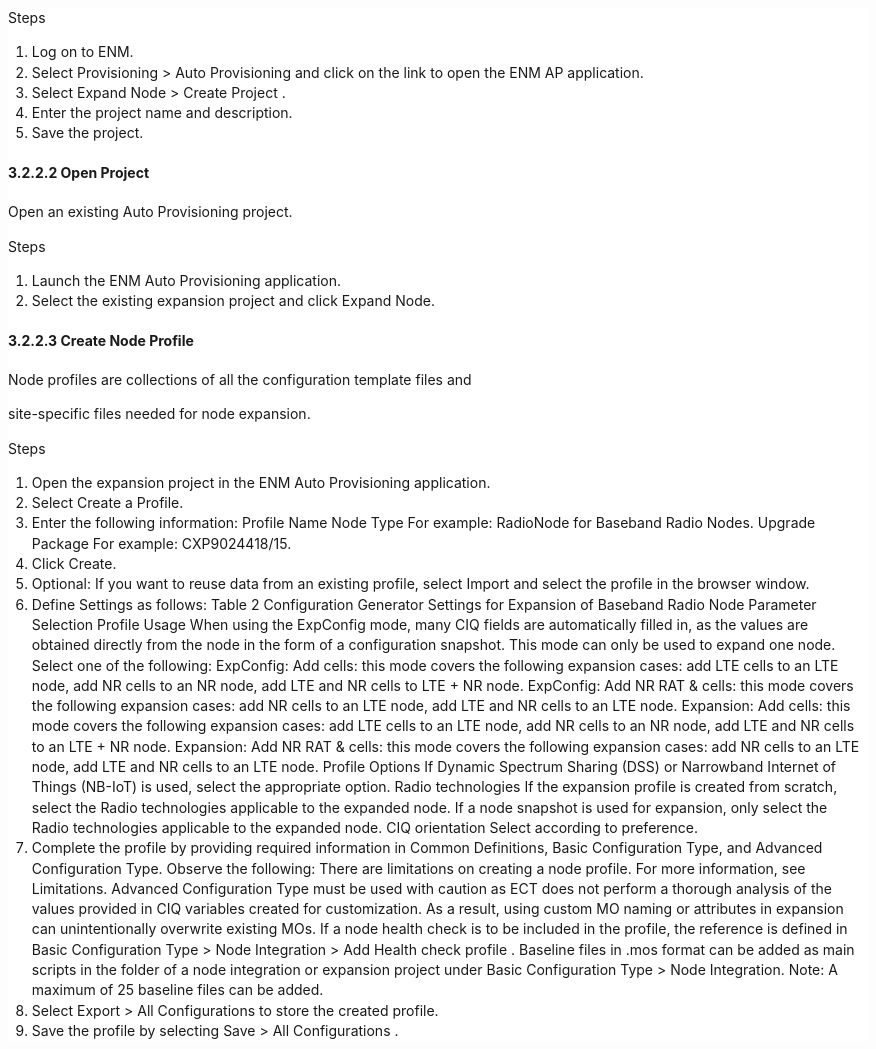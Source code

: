 Steps

1. Log on to ENM.
2. Select Provisioning &gt; Auto Provisioning and click on the link to open the ENM AP application.
3. Select Expand Node &gt; Create Project .
4. Enter the project name and description.
5. Save the project.

#### 3.2.2.2 Open Project

Open an existing Auto Provisioning project.

Steps

1. Launch the ENM Auto Provisioning application.
2. Select the existing expansion project and click Expand Node.

#### 3.2.2.3 Create Node Profile

Node profiles are collections of all the configuration template files and

site-specific files needed for node expansion.

Steps

1. Open the expansion project in the ENM Auto Provisioning application.
2. Select Create a Profile.
3. Enter the following information: Profile Name Node Type For example: RadioNode for Baseband Radio Nodes. Upgrade Package For example: CXP9024418/15.
4. Click Create.
5. Optional: If you want to reuse data from an existing profile, select Import and select the profile in the browser window.
6. Define Settings as follows: Table 2 Configuration Generator Settings for Expansion of Baseband Radio Node Parameter Selection Profile Usage When using the ExpConfig mode, many CIQ fields are automatically filled in, as the values are obtained directly from the node in the form of a configuration snapshot. This mode can only be used to expand one node. Select one of the following: ExpConfig: Add cells: this mode covers the following expansion cases: add LTE cells to an LTE node, add NR cells to an NR node, add LTE and NR cells to LTE + NR node. ExpConfig: Add NR RAT &amp; cells: this mode covers the following expansion cases: add NR cells to an LTE node, add LTE and NR cells to an LTE node. Expansion: Add cells: this mode covers the following expansion cases: add LTE cells to an LTE node, add NR cells to an NR node, add LTE and NR cells to an LTE + NR node. Expansion: Add NR RAT &amp; cells: this mode covers the following expansion cases: add NR cells to an LTE node, add LTE and NR cells to an LTE node. Profile Options If Dynamic Spectrum Sharing (DSS) or Narrowband Internet of Things (NB-IoT) is used, select the appropriate option. Radio technologies If the expansion profile is created from scratch, select the Radio technologies applicable to the expanded node. If a node snapshot is used for expansion, only select the Radio technologies applicable to the expanded node. CIQ orientation Select according to preference.
7. Complete the profile by providing required information in Common Definitions, Basic Configuration Type, and Advanced Configuration Type. Observe the following: There are limitations on creating a node profile. For more information, see Limitations. Advanced Configuration Type must be used with caution as ECT does not perform a thorough analysis of the values provided in CIQ variables created for customization. As a result, using custom MO naming or attributes in expansion can unintentionally overwrite existing MOs. If a node health check is to be included in the profile, the reference is defined in Basic Configuration Type &gt; Node Integration &gt; Add Health check profile . Baseline files in .mos format can be added as main scripts in the folder of a node integration or expansion project under Basic Configuration Type &gt; Node Integration. Note: A maximum of 25 baseline files can be added.
8. Select Export &gt; All Configurations to store the created profile.
9. Save the profile by selecting Save &gt; All Configurations .
